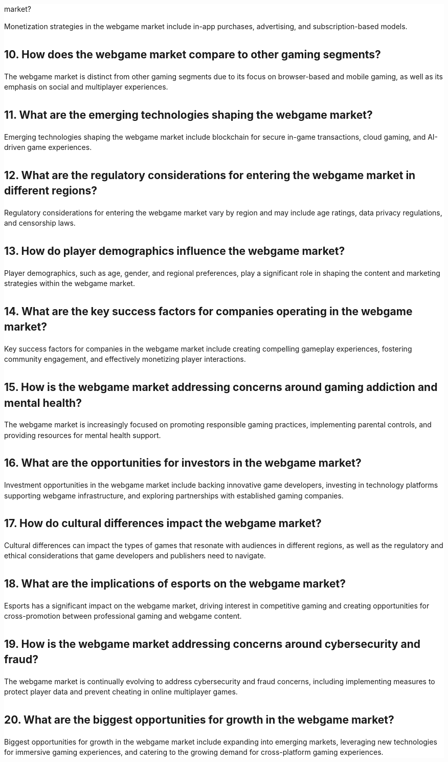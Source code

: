 market?</h2><p>Monetization strategies in the webgame market include in-app purchases, advertising, and subscription-based models.</p><h2>10. How does the webgame market compare to other gaming segments?</h2><p>The webgame market is distinct from other gaming segments due to its focus on browser-based and mobile gaming, as well as its emphasis on social and multiplayer experiences.</p><h2>11. What are the emerging technologies shaping the webgame market?</h2><p>Emerging technologies shaping the webgame market include blockchain for secure in-game transactions, cloud gaming, and AI-driven game experiences.</p><h2>12. What are the regulatory considerations for entering the webgame market in different regions?</h2><p>Regulatory considerations for entering the webgame market vary by region and may include age ratings, data privacy regulations, and censorship laws.</p><h2>13. How do player demographics influence the webgame market?</h2><p>Player demographics, such as age, gender, and regional preferences, play a significant role in shaping the content and marketing strategies within the webgame market.</p><h2>14. What are the key success factors for companies operating in the webgame market?</h2><p>Key success factors for companies in the webgame market include creating compelling gameplay experiences, fostering community engagement, and effectively monetizing player interactions.</p><h2>15. How is the webgame market addressing concerns around gaming addiction and mental health?</h2><p>The webgame market is increasingly focused on promoting responsible gaming practices, implementing parental controls, and providing resources for mental health support.</p><h2>16. What are the opportunities for investors in the webgame market?</h2><p>Investment opportunities in the webgame market include backing innovative game developers, investing in technology platforms supporting webgame infrastructure, and exploring partnerships with established gaming companies.</p><h2>17. How do cultural differences impact the webgame market?</h2><p>Cultural differences can impact the types of games that resonate with audiences in different regions, as well as the regulatory and ethical considerations that game developers and publishers need to navigate.</p><h2>18. What are the implications of esports on the webgame market?</h2><p>Esports has a significant impact on the webgame market, driving interest in competitive gaming and creating opportunities for cross-promotion between professional gaming and webgame content.</p><h2>19. How is the webgame market addressing concerns around cybersecurity and fraud?</h2><p>The webgame market is continually evolving to address cybersecurity and fraud concerns, including implementing measures to protect player data and prevent cheating in online multiplayer games.</p><h2>20. What are the biggest opportunities for growth in the webgame market?</h2><p>Biggest opportunities for growth in the webgame market include expanding into emerging markets, leveraging new technologies for immersive gaming experiences, and catering to the growing demand for cross-platform gaming experiences.</p></body></html></strong></p>
